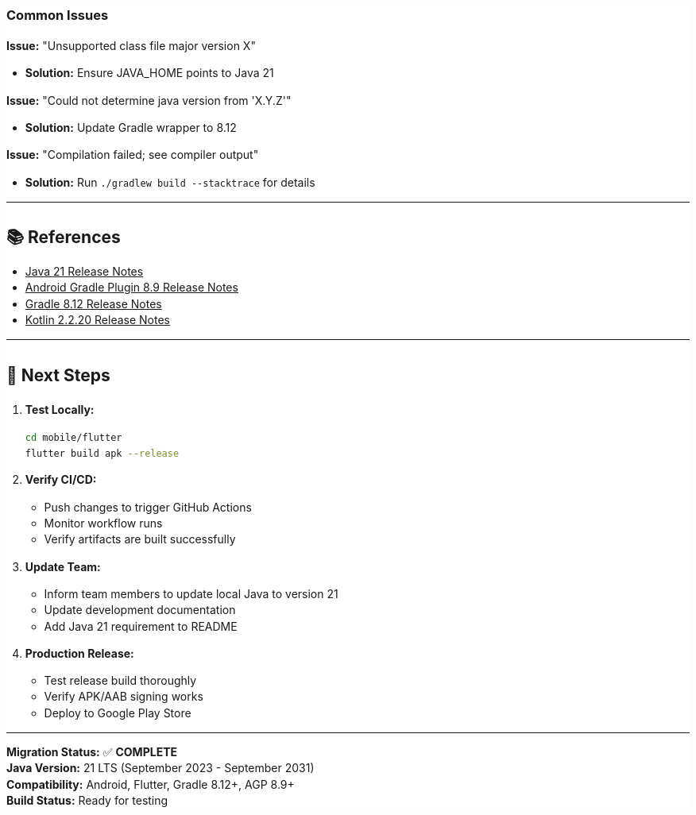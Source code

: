 ### Common Issues

**Issue:** "Unsupported class file major version X"
- **Solution:** Ensure JAVA_HOME points to Java 21

**Issue:** "Could not determine java version from 'X.Y.Z'"
- **Solution:** Update Gradle wrapper to 8.12

**Issue:** "Compilation failed; see compiler output"
- **Solution:** Run `./gradlew build --stacktrace` for details

---

## 📚 References

- [Java 21 Release Notes](https://openjdk.org/projects/jdk/21/)
- [Android Gradle Plugin 8.9 Release Notes](https://developer.android.com/build/releases/gradle-plugin)
- [Gradle 8.12 Release Notes](https://docs.gradle.org/8.12/release-notes.html)
- [Kotlin 2.2.20 Release Notes](https://kotlinlang.org/docs/releases.html)

---

## 🎯 Next Steps

1. **Test Locally:**
   ```bash
   cd mobile/flutter
   flutter build apk --release
   ```

2. **Verify CI/CD:**
   - Push changes to trigger GitHub Actions
   - Monitor workflow runs
   - Verify artifacts are built successfully

3. **Update Team:**
   - Inform team members to update local Java to version 21
   - Update development documentation
   - Add Java 21 requirement to README

4. **Production Release:**
   - Test release build thoroughly
   - Verify APK/AAB signing works
   - Deploy to Google Play Store

---

**Migration Status:** ✅ **COMPLETE**  
**Java Version:** 21 LTS (September 2023 - September 2031)  
**Compatibility:** Android, Flutter, Gradle 8.12+, AGP 8.9+  
**Build Status:** Ready for testing
